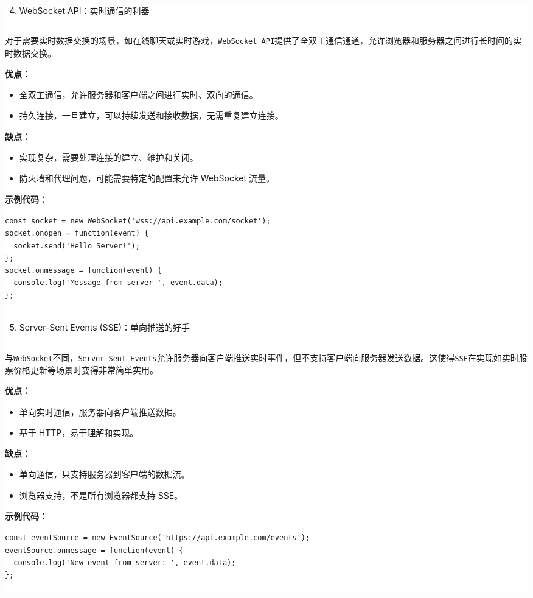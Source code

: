 4. WebSocket API：实时通信的利器
------------------------

对于需要实时数据交换的场景，如在线聊天或实时游戏，`WebSocket API`提供了全双工通信通道，允许浏览器和服务器之间进行长时间的实时数据交换。

**优点：**

*   全双工通信，允许服务器和客户端之间进行实时、双向的通信。
    
*   持久连接，一旦建立，可以持续发送和接收数据，无需重复建立连接。
    

**缺点：**

*   实现复杂，需要处理连接的建立、维护和关闭。
    
*   防火墙和代理问题，可能需要特定的配置来允许 WebSocket 流量。
    

**示例代码：**

```
const socket = new WebSocket('wss://api.example.com/socket');
socket.onopen = function(event) {
  socket.send('Hello Server!');
};
socket.onmessage = function(event) {
  console.log('Message from server ', event.data);
};


```

5. Server-Sent Events (SSE)：单向推送的好手
-----------------------------------

与`WebSocket`不同，`Server-Sent Events`允许服务器向客户端推送实时事件，但不支持客户端向服务器发送数据。这使得`SSE`在实现如实时股票价格更新等场景时变得非常简单实用。

**优点：**

*   单向实时通信，服务器向客户端推送数据。
    
*   基于 HTTP，易于理解和实现。
    

**缺点：**

*   单向通信，只支持服务器到客户端的数据流。
    
*   浏览器支持，不是所有浏览器都支持 SSE。
    

**示例代码：**

```
const eventSource = new EventSource('https://api.example.com/events');
eventSource.onmessage = function(event) {
  console.log('New event from server: ', event.data);
};


```
